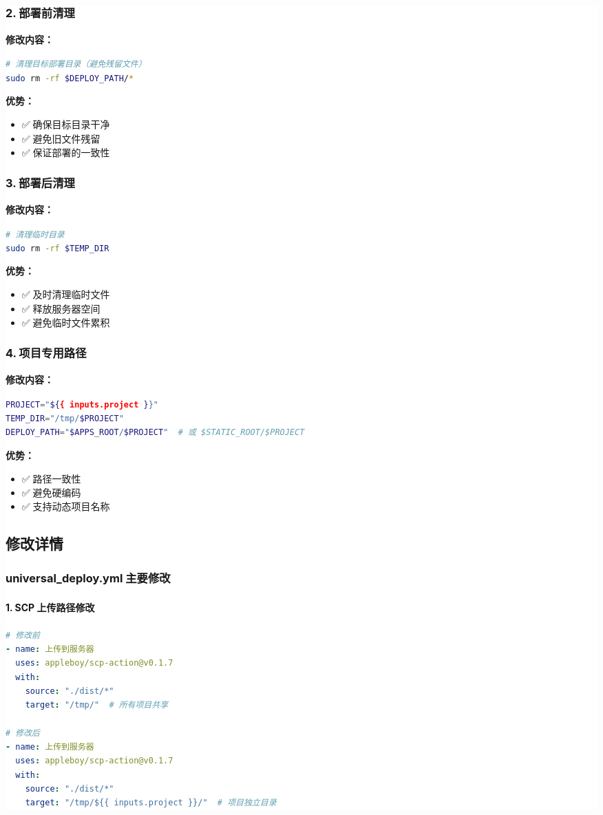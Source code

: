 ### 2. 部署前清理

**修改内容：**
```bash
# 清理目标部署目录（避免残留文件）
sudo rm -rf $DEPLOY_PATH/*
```

**优势：**
- ✅ 确保目标目录干净
- ✅ 避免旧文件残留
- ✅ 保证部署的一致性

### 3. 部署后清理

**修改内容：**
```bash
# 清理临时目录
sudo rm -rf $TEMP_DIR
```

**优势：**
- ✅ 及时清理临时文件
- ✅ 释放服务器空间
- ✅ 避免临时文件累积

### 4. 项目专用路径

**修改内容：**
```bash
PROJECT="${{ inputs.project }}"
TEMP_DIR="/tmp/$PROJECT"
DEPLOY_PATH="$APPS_ROOT/$PROJECT"  # 或 $STATIC_ROOT/$PROJECT
```

**优势：**
- ✅ 路径一致性
- ✅ 避免硬编码
- ✅ 支持动态项目名称

## 修改详情

### universal_deploy.yml 主要修改

#### 1. SCP 上传路径修改

```yaml
# 修改前
- name: 上传到服务器
  uses: appleboy/scp-action@v0.1.7
  with:
    source: "./dist/*"
    target: "/tmp/"  # 所有项目共享

# 修改后
- name: 上传到服务器
  uses: appleboy/scp-action@v0.1.7
  with:
    source: "./dist/*"
    target: "/tmp/${{ inputs.project }}/"  # 项目独立目录
```
